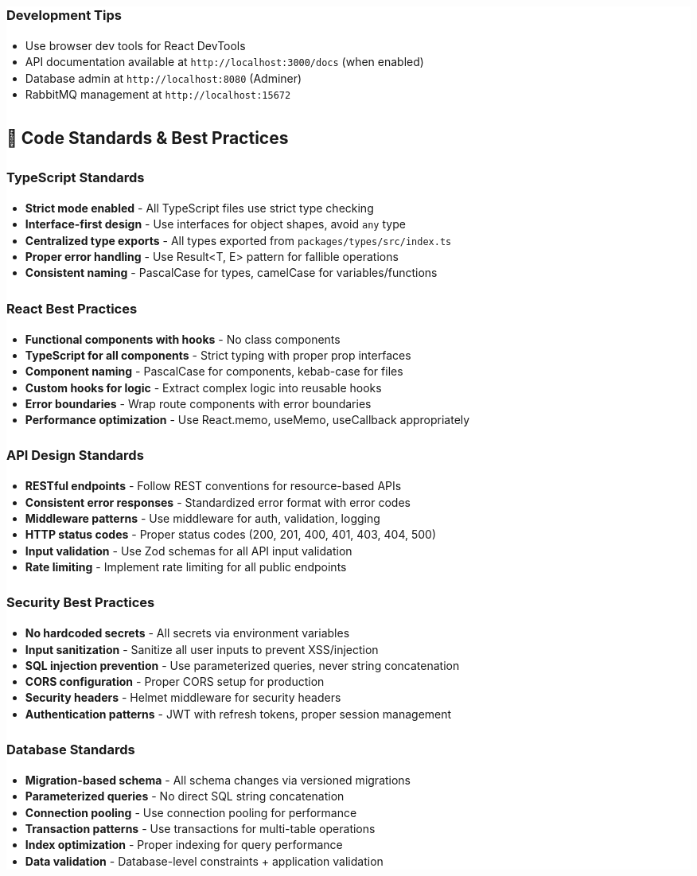 ### Development Tips

- Use browser dev tools for React DevTools
- API documentation available at `http://localhost:3000/docs` (when enabled)
- Database admin at `http://localhost:8080` (Adminer)
- RabbitMQ management at `http://localhost:15672`

## 📝 Code Standards & Best Practices

### TypeScript Standards

- **Strict mode enabled** - All TypeScript files use strict type checking
- **Interface-first design** - Use interfaces for object shapes, avoid `any` type
- **Centralized type exports** - All types exported from `packages/types/src/index.ts`
- **Proper error handling** - Use Result<T, E> pattern for fallible operations
- **Consistent naming** - PascalCase for types, camelCase for variables/functions

### React Best Practices

- **Functional components with hooks** - No class components
- **TypeScript for all components** - Strict typing with proper prop interfaces
- **Component naming** - PascalCase for components, kebab-case for files
- **Custom hooks for logic** - Extract complex logic into reusable hooks
- **Error boundaries** - Wrap route components with error boundaries
- **Performance optimization** - Use React.memo, useMemo, useCallback appropriately

### API Design Standards

- **RESTful endpoints** - Follow REST conventions for resource-based APIs
- **Consistent error responses** - Standardized error format with error codes
- **Middleware patterns** - Use middleware for auth, validation, logging
- **HTTP status codes** - Proper status codes (200, 201, 400, 401, 403, 404, 500)
- **Input validation** - Use Zod schemas for all API input validation
- **Rate limiting** - Implement rate limiting for all public endpoints

### Security Best Practices

- **No hardcoded secrets** - All secrets via environment variables
- **Input sanitization** - Sanitize all user inputs to prevent XSS/injection
- **SQL injection prevention** - Use parameterized queries, never string concatenation
- **CORS configuration** - Proper CORS setup for production
- **Security headers** - Helmet middleware for security headers
- **Authentication patterns** - JWT with refresh tokens, proper session management

### Database Standards

- **Migration-based schema** - All schema changes via versioned migrations
- **Parameterized queries** - No direct SQL string concatenation
- **Connection pooling** - Use connection pooling for performance
- **Transaction patterns** - Use transactions for multi-table operations
- **Index optimization** - Proper indexing for query performance
- **Data validation** - Database-level constraints + application validation
